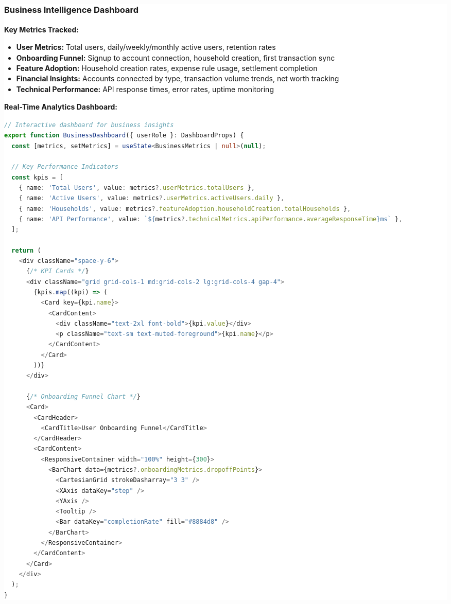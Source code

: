 
### Business Intelligence Dashboard

**Key Metrics Tracked:**
- **User Metrics:** Total users, daily/weekly/monthly active users, retention rates
- **Onboarding Funnel:** Signup to account connection, household creation, first transaction sync
- **Feature Adoption:** Household creation rates, expense rule usage, settlement completion
- **Financial Insights:** Accounts connected by type, transaction volume trends, net worth tracking
- **Technical Performance:** API response times, error rates, uptime monitoring

**Real-Time Analytics Dashboard:**
```typescript
// Interactive dashboard for business insights
export function BusinessDashboard({ userRole }: DashboardProps) {
  const [metrics, setMetrics] = useState<BusinessMetrics | null>(null);

  // Key Performance Indicators
  const kpis = [
    { name: 'Total Users', value: metrics?.userMetrics.totalUsers },
    { name: 'Active Users', value: metrics?.userMetrics.activeUsers.daily },
    { name: 'Households', value: metrics?.featureAdoption.householdCreation.totalHouseholds },
    { name: 'API Performance', value: `${metrics?.technicalMetrics.apiPerformance.averageResponseTime}ms` },
  ];

  return (
    <div className="space-y-6">
      {/* KPI Cards */}
      <div className="grid grid-cols-1 md:grid-cols-2 lg:grid-cols-4 gap-4">
        {kpis.map((kpi) => (
          <Card key={kpi.name}>
            <CardContent>
              <div className="text-2xl font-bold">{kpi.value}</div>
              <p className="text-sm text-muted-foreground">{kpi.name}</p>
            </CardContent>
          </Card>
        ))}
      </div>

      {/* Onboarding Funnel Chart */}
      <Card>
        <CardHeader>
          <CardTitle>User Onboarding Funnel</CardTitle>
        </CardHeader>
        <CardContent>
          <ResponsiveContainer width="100%" height={300}>
            <BarChart data={metrics?.onboardingMetrics.dropoffPoints}>
              <CartesianGrid strokeDasharray="3 3" />
              <XAxis dataKey="step" />
              <YAxis />
              <Tooltip />
              <Bar dataKey="completionRate" fill="#8884d8" />
            </BarChart>
          </ResponsiveContainer>
        </CardContent>
      </Card>
    </div>
  );
}
```
